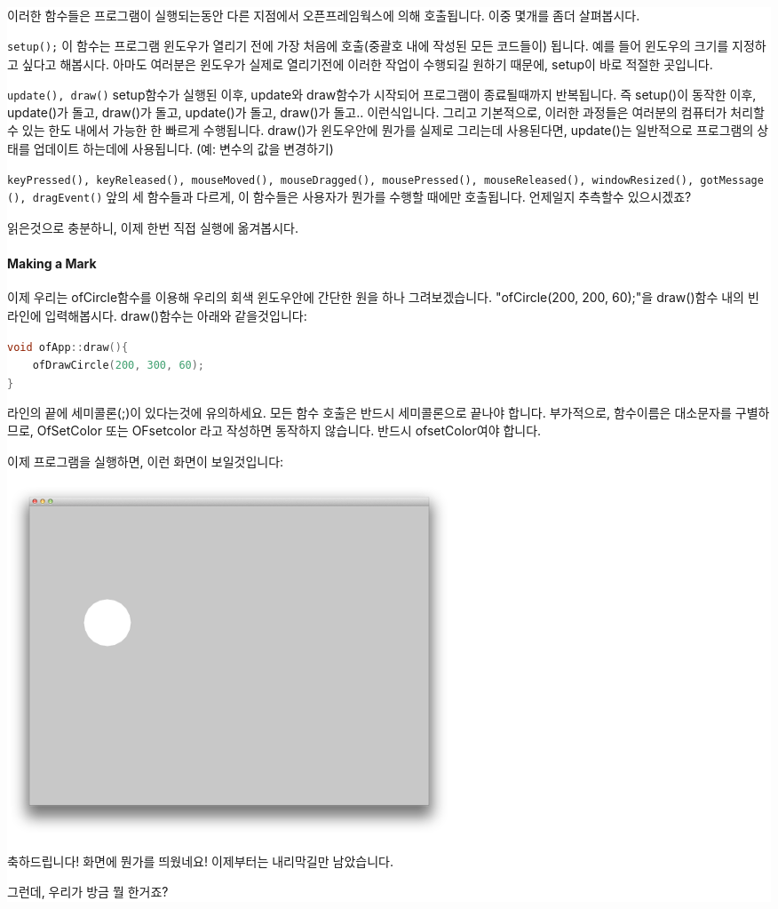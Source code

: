 이러한 함수들은 프로그램이 실행되는동안 다른 지점에서 오픈프레임웍스에 의해 호출됩니다. 이중 몇개를 좀더 살펴봅시다.

`setup();` 이 함수는 프로그램 윈도우가 열리기 전에 가장 처음에 호출(중괄호 내에 작성된 모든 코드들이) 됩니다. 예를 들어 윈도우의 크기를 지정하고 싶다고 해봅시다. 아마도 여러분은 윈도우가 실제로 열리기전에 이러한 작업이 수행되길 원하기 때문에, setup이 바로 적절한 곳입니다.


`update(), draw()` setup함수가 실행된 이후, update와 draw함수가 시작되어 프로그램이 종료될때까지 반복됩니다. 즉 setup()이 동작한 이후, update()가 돌고, draw()가 돌고, update()가 돌고, draw()가 돌고.. 이런식입니다. 그리고 기본적으로, 이러한 과정들은 여러분의 컴퓨터가 처리할 수 있는 한도 내에서 가능한 한 빠르게 수행됩니다. draw()가 윈도우안에 뭔가를 실제로 그리는데 사용된다면, update()는 일반적으로 프로그램의 상태를 업데이트 하는데에 사용됩니다. (예: 변수의 값을 변경하기)

`keyPressed(), keyReleased(), mouseMoved(), mouseDragged(), mousePressed(), mouseReleased(), windowResized(), gotMessage(), dragEvent()` 앞의 세 함수들과 다르게, 이 함수들은 사용자가 뭔가를 수행할 때에만 호출됩니다. 언제일지 추측할수 있으시겠죠?

읽은것으로 충분하니, 이제 한번 직접 실행에 옮겨봅시다.

#### Making a Mark

이제 우리는 ofCircle함수를 이용해 우리의 회색 윈도우안에 간단한 원을 하나 그려보겠습니다. "ofCircle(200, 200, 60);"을 draw()함수 내의 빈 라인에 입력해봅시다. draw()함수는 아래와 같을것입니다:

```cpp
void ofApp::draw(){
    ofDrawCircle(200, 300, 60);
}
```

라인의 끝에 세미콜론(;)이 있다는것에 유의하세요. 모든 함수 호출은 반드시 세미콜론으로 끝나야 합니다. 부가적으로, 함수이름은 대소문자를 구별하므로, OfSetColor 또는 OFsetcolor 라고 작성하면 동작하지 않습니다. 반드시 ofsetColor여야 합니다.

이제 프로그램을 실행하면, 이런 화면이 보일것입니다:

![IMG](/tutorials/01_introduction/001_chapter1/MyFirstProject01.png)

축하드립니다! 화면에 뭔가를 띄웠네요! 이제부터는 내리막길만 남았습니다.

그런데, 우리가 방금 뭘 한거죠?
